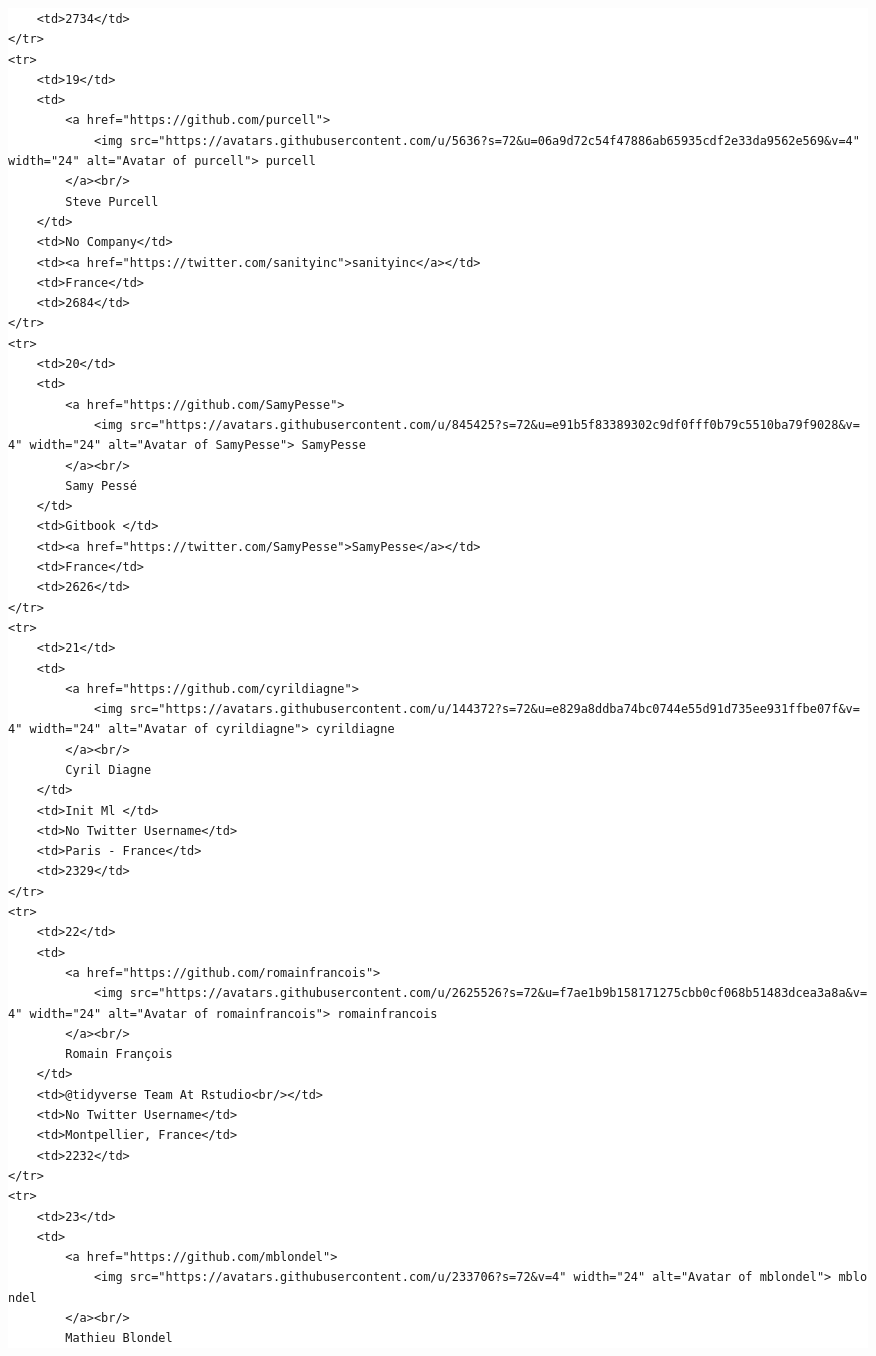 		<td>2734</td>
	</tr>
	<tr>
		<td>19</td>
		<td>
			<a href="https://github.com/purcell">
				<img src="https://avatars.githubusercontent.com/u/5636?s=72&u=06a9d72c54f47886ab65935cdf2e33da9562e569&v=4" width="24" alt="Avatar of purcell"> purcell
			</a><br/>
			Steve Purcell
		</td>
		<td>No Company</td>
		<td><a href="https://twitter.com/sanityinc">sanityinc</a></td>
		<td>France</td>
		<td>2684</td>
	</tr>
	<tr>
		<td>20</td>
		<td>
			<a href="https://github.com/SamyPesse">
				<img src="https://avatars.githubusercontent.com/u/845425?s=72&u=e91b5f83389302c9df0fff0b79c5510ba79f9028&v=4" width="24" alt="Avatar of SamyPesse"> SamyPesse
			</a><br/>
			Samy Pessé
		</td>
		<td>Gitbook </td>
		<td><a href="https://twitter.com/SamyPesse">SamyPesse</a></td>
		<td>France</td>
		<td>2626</td>
	</tr>
	<tr>
		<td>21</td>
		<td>
			<a href="https://github.com/cyrildiagne">
				<img src="https://avatars.githubusercontent.com/u/144372?s=72&u=e829a8ddba74bc0744e55d91d735ee931ffbe07f&v=4" width="24" alt="Avatar of cyrildiagne"> cyrildiagne
			</a><br/>
			Cyril Diagne
		</td>
		<td>Init Ml </td>
		<td>No Twitter Username</td>
		<td>Paris - France</td>
		<td>2329</td>
	</tr>
	<tr>
		<td>22</td>
		<td>
			<a href="https://github.com/romainfrancois">
				<img src="https://avatars.githubusercontent.com/u/2625526?s=72&u=f7ae1b9b158171275cbb0cf068b51483dcea3a8a&v=4" width="24" alt="Avatar of romainfrancois"> romainfrancois
			</a><br/>
			Romain François
		</td>
		<td>@tidyverse Team At Rstudio<br/></td>
		<td>No Twitter Username</td>
		<td>Montpellier, France</td>
		<td>2232</td>
	</tr>
	<tr>
		<td>23</td>
		<td>
			<a href="https://github.com/mblondel">
				<img src="https://avatars.githubusercontent.com/u/233706?s=72&v=4" width="24" alt="Avatar of mblondel"> mblondel
			</a><br/>
			Mathieu Blondel